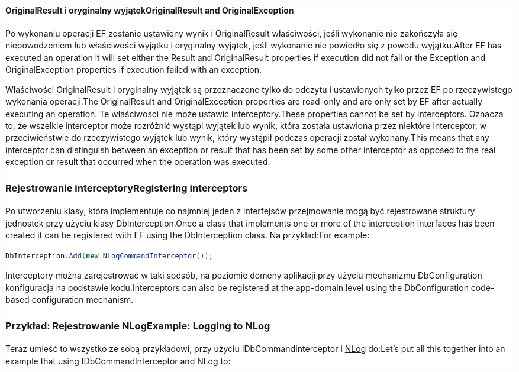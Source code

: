 #### <a name="originalresult-and-originalexception"></a><span data-ttu-id="08b1a-236">OriginalResult i oryginalny wyjątek</span><span class="sxs-lookup"><span data-stu-id="08b1a-236">OriginalResult and OriginalException</span></span>  

<span data-ttu-id="08b1a-237">Po wykonaniu operacji EF zostanie ustawiony wynik i OriginalResult właściwości, jeśli wykonanie nie zakończyła się niepowodzeniem lub właściwości wyjątku i oryginalny wyjątek, jeśli wykonanie nie powiodło się z powodu wyjątku.</span><span class="sxs-lookup"><span data-stu-id="08b1a-237">After EF has executed an operation it will set either the Result and OriginalResult properties if execution did not fail or the Exception and OriginalException properties if execution failed with an exception.</span></span>  

<span data-ttu-id="08b1a-238">Właściwości OriginalResult i oryginalny wyjątek są przeznaczone tylko do odczytu i ustawionych tylko przez EF po rzeczywistego wykonania operacji.</span><span class="sxs-lookup"><span data-stu-id="08b1a-238">The OriginalResult and OriginalException properties are read-only and are only set by EF after actually executing an operation.</span></span> <span data-ttu-id="08b1a-239">Te właściwości nie może ustawić interceptory.</span><span class="sxs-lookup"><span data-stu-id="08b1a-239">These properties cannot be set by interceptors.</span></span> <span data-ttu-id="08b1a-240">Oznacza to, że wszelkie interceptor może rozróżnić wystąpi wyjątek lub wynik, która została ustawiona przez niektóre interceptor, w przeciwieństwie do rzeczywistego wyjątek lub wynik, który wystąpił podczas operacji został wykonany.</span><span class="sxs-lookup"><span data-stu-id="08b1a-240">This means that any interceptor can distinguish between an exception or result that has been set by some other interceptor as opposed to the real exception or result that occurred when the operation was executed.</span></span>  

### <a name="registering-interceptors"></a><span data-ttu-id="08b1a-241">Rejestrowanie interceptory</span><span class="sxs-lookup"><span data-stu-id="08b1a-241">Registering interceptors</span></span>  

<span data-ttu-id="08b1a-242">Po utworzeniu klasy, która implementuje co najmniej jeden z interfejsów przejmowanie mogą być rejestrowane struktury jednostek przy użyciu klasy DbInterception.</span><span class="sxs-lookup"><span data-stu-id="08b1a-242">Once a class that implements one or more of the interception interfaces has been created it can be registered with EF using the DbInterception class.</span></span> <span data-ttu-id="08b1a-243">Na przykład:</span><span class="sxs-lookup"><span data-stu-id="08b1a-243">For example:</span></span>  

``` csharp
DbInterception.Add(new NLogCommandInterceptor());
```  

<span data-ttu-id="08b1a-244">Interceptory można zarejestrować w taki sposób, na poziomie domeny aplikacji przy użyciu mechanizmu DbConfiguration konfiguracja na podstawie kodu.</span><span class="sxs-lookup"><span data-stu-id="08b1a-244">Interceptors can also be registered at the app-domain level using the DbConfiguration code-based configuration mechanism.</span></span>  

### <a name="example-logging-to-nlog"></a><span data-ttu-id="08b1a-245">Przykład: Rejestrowanie NLog</span><span class="sxs-lookup"><span data-stu-id="08b1a-245">Example: Logging to NLog</span></span>  

<span data-ttu-id="08b1a-246">Teraz umieść to wszystko ze sobą przykładowi, przy użyciu IDbCommandInterceptor i [NLog](http://nlog-project.org/) do:</span><span class="sxs-lookup"><span data-stu-id="08b1a-246">Let’s put all this together into an example that using IDbCommandInterceptor and [NLog](http://nlog-project.org/) to:</span></span>  
